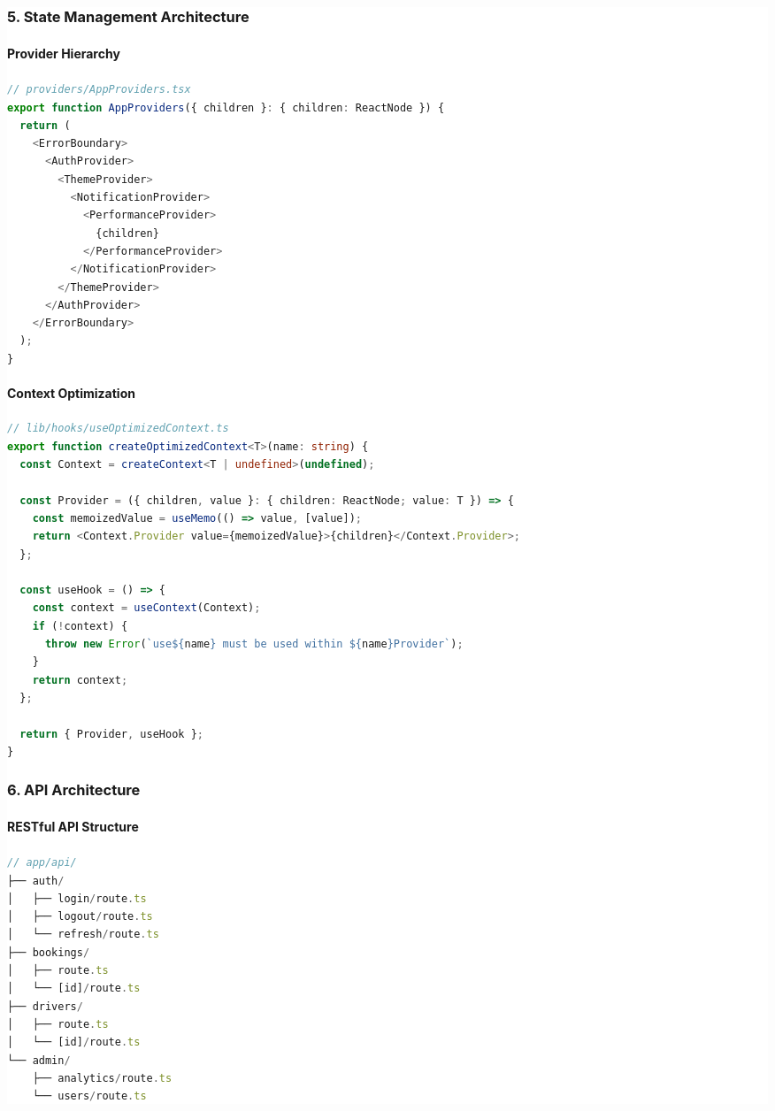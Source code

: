 ### **5. State Management Architecture**

#### **Provider Hierarchy**
```typescript
// providers/AppProviders.tsx
export function AppProviders({ children }: { children: ReactNode }) {
  return (
    <ErrorBoundary>
      <AuthProvider>
        <ThemeProvider>
          <NotificationProvider>
            <PerformanceProvider>
              {children}
            </PerformanceProvider>
          </NotificationProvider>
        </ThemeProvider>
      </AuthProvider>
    </ErrorBoundary>
  );
}
```

#### **Context Optimization**
```typescript
// lib/hooks/useOptimizedContext.ts
export function createOptimizedContext<T>(name: string) {
  const Context = createContext<T | undefined>(undefined);
  
  const Provider = ({ children, value }: { children: ReactNode; value: T }) => {
    const memoizedValue = useMemo(() => value, [value]);
    return <Context.Provider value={memoizedValue}>{children}</Context.Provider>;
  };
  
  const useHook = () => {
    const context = useContext(Context);
    if (!context) {
      throw new Error(`use${name} must be used within ${name}Provider`);
    }
    return context;
  };
  
  return { Provider, useHook };
}
```

### **6. API Architecture**

#### **RESTful API Structure**
```typescript
// app/api/
├── auth/
│   ├── login/route.ts
│   ├── logout/route.ts
│   └── refresh/route.ts
├── bookings/
│   ├── route.ts
│   └── [id]/route.ts
├── drivers/
│   ├── route.ts
│   └── [id]/route.ts
└── admin/
    ├── analytics/route.ts
    └── users/route.ts
```